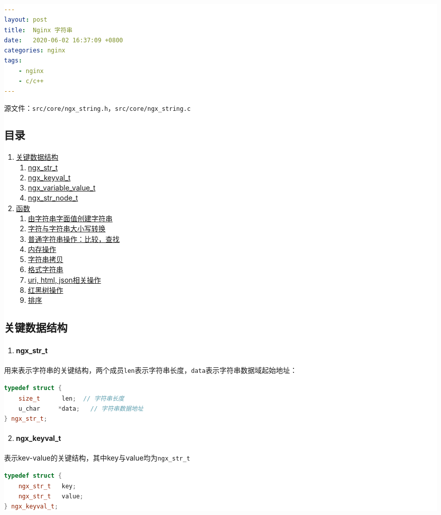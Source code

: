```yaml
---
layout: post
title:  Nginx 字符串
date:   2020-06-02 16:37:09 +0800
categories: nginx
tags:
	- nginx
	- c/c++
---
```


源文件：`src/core/ngx_string.h`，`src/core/ngx_string.c`

## 目录

1. [关键数据结构](#关键数据结构)
   1. [ngx_str_t](#ngx_str_t)
   2. [ngx_keyval_t](#ngx_keyval_t)
   3. [ngx_variable_value_t](#ngx_variable_value_t)
   4. [ngx_str_node_t](#ngx_str_node_t)
2. [函数](#函数)
   1. [由字符串字面值创建字符串](#由字符串字面值创建字符串)
   2. [字符与字符串大小写转换](#字符与字符串大小写转换)
   3. [普通字符串操作：比较，查找](#普通字符串操作：比较，查找)
   4. [内存操作](#内存操作)
   5. [字符串拷贝](#字符串拷贝)
   6. [格式字符串](#格式字符串)
   7. [uri, html, json相关操作](#uri-html-json相关操作)
   8. [红黑树操作](#红黑树操作)
   9. [排序](#排序)

## 关键数据结构

1. #### ngx_str_t

用来表示字符串的关键结构，两个成员`len`表示字符串长度，`data`表示字符串数据域起始地址：

```c++
typedef struct {
    size_t      len;  // 字符串长度
    u_char     *data;	// 字符串数据地址
} ngx_str_t;
```

2. #### ngx_keyval_t

表示kev-value的关键结构，其中key与value均为`ngx_str_t`

```c++
typedef struct {
    ngx_str_t   key;
    ngx_str_t   value;
} ngx_keyval_t;
```
